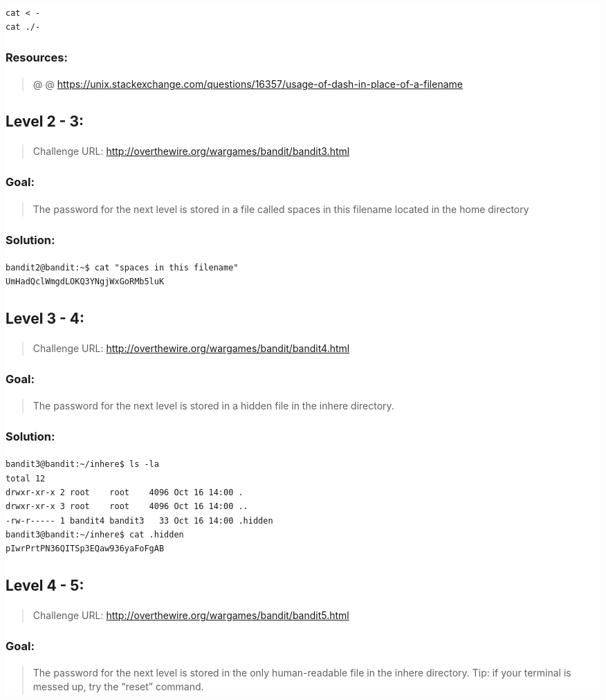 ```
cat < -
cat ./-
```

### Resources:
> @ @ https://unix.stackexchange.com/questions/16357/usage-of-dash-in-place-of-a-filename

## Level 2 - 3:

> Challenge URL: http://overthewire.org/wargames/bandit/bandit3.html

### Goal:

> The password for the next level is stored in a file called spaces in this filename located in the home directory

### Solution:

```
bandit2@bandit:~$ cat "spaces in this filename"
UmHadQclWmgdLOKQ3YNgjWxGoRMb5luK
```

## Level 3 - 4:

> Challenge URL: http://overthewire.org/wargames/bandit/bandit4.html

### Goal:

> The password for the next level is stored in a hidden file in the inhere directory.

### Solution:

```
bandit3@bandit:~/inhere$ ls -la
total 12
drwxr-xr-x 2 root    root    4096 Oct 16 14:00 .
drwxr-xr-x 3 root    root    4096 Oct 16 14:00 ..
-rw-r----- 1 bandit4 bandit3   33 Oct 16 14:00 .hidden
bandit3@bandit:~/inhere$ cat .hidden
pIwrPrtPN36QITSp3EQaw936yaFoFgAB
```

## Level 4 - 5:

> Challenge URL: http://overthewire.org/wargames/bandit/bandit5.html

### Goal:

> The password for the next level is stored in the only human-readable file in the inhere directory. Tip: if your terminal is messed up, try the “reset” command.
